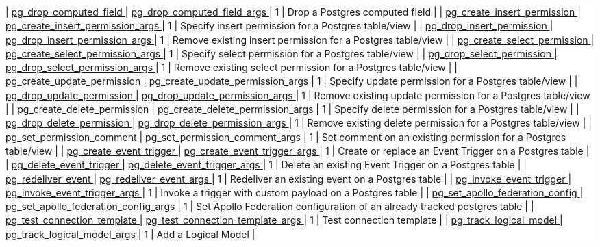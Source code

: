 | [ pg_drop_computed_field ](https://hasura.io/docs/latest/api-reference/metadata-api/computed-field/#metadata-pg-drop-computed-field) | [ pg_drop_computed_field_args ](https://hasura.io/docs/latest/api-reference/metadata-api/computed-field/#metadata-pg-drop-computed-field-syntax) | 1 | Drop a Postgres computed field |
| [ pg_create_insert_permission ](https://hasura.io/docs/latest/api-reference/metadata-api/permission/#metadata-pg-create-insert-permission) | [ pg_create_insert_permission_args ](https://hasura.io/docs/latest/api-reference/metadata-api/permission/#metadata-pg-create-insert-permission-syntax) | 1 | Specify insert permission for a Postgres table/view |
| [ pg_drop_insert_permission ](https://hasura.io/docs/latest/api-reference/metadata-api/permission/#metadata-pg-drop-insert-permission) | [ pg_drop_insert_permission_args ](https://hasura.io/docs/latest/api-reference/metadata-api/permission/#metadata-pg-drop-insert-permission-syntax) | 1 | Remove existing insert permission for a Postgres table/view |
| [ pg_create_select_permission ](https://hasura.io/docs/latest/api-reference/metadata-api/permission/#metadata-pg-create-select-permission) | [ pg_create_select_permission_args ](https://hasura.io/docs/latest/api-reference/metadata-api/permission/#metadata-pg-create-select-permission-syntax) | 1 | Specify select permission for a Postgres table/view |
| [ pg_drop_select_permission ](https://hasura.io/docs/latest/api-reference/metadata-api/permission/#metadata-pg-drop-select-permission) | [ pg_drop_select_permission_args ](https://hasura.io/docs/latest/api-reference/metadata-api/permission/#metadata-pg-drop-select-permission-syntax) | 1 | Remove existing select permission for a Postgres table/view |
| [ pg_create_update_permission ](https://hasura.io/docs/latest/api-reference/metadata-api/permission/#metadata-pg-create-update-permission) | [ pg_create_update_permission_args ](https://hasura.io/docs/latest/api-reference/metadata-api/permission/#metadata-pg-create-update-permission-syntax) | 1 | Specify update permission for a Postgres table/view |
| [ pg_drop_update_permission ](https://hasura.io/docs/latest/api-reference/metadata-api/permission/#metadata-pg-drop-update-permission) | [ pg_drop_update_permission_args ](https://hasura.io/docs/latest/api-reference/metadata-api/permission/#metadata-pg-drop-update-permission-syntax) | 1 | Remove existing update permission for a Postgres table/view |
| [ pg_create_delete_permission ](https://hasura.io/docs/latest/api-reference/metadata-api/permission/#metadata-pg-create-delete-permission) | [ pg_create_delete_permission_args ](https://hasura.io/docs/latest/api-reference/metadata-api/permission/#metadata-pg-create-delete-permission-syntax) | 1 | Specify delete permission for a Postgres table/view |
| [ pg_drop_delete_permission ](https://hasura.io/docs/latest/api-reference/metadata-api/permission/#metadata-pg-drop-delete-permission) | [ pg_drop_delete_permission_args ](https://hasura.io/docs/latest/api-reference/metadata-api/permission/#metadata-pg-drop-delete-permission-syntax) | 1 | Remove existing delete permission for a Postgres table/view |
| [ pg_set_permission_comment ](https://hasura.io/docs/latest/api-reference/metadata-api/permission/#metadata-pg-set-permission-comment) | [ pg_set_permission_comment_args ](https://hasura.io/docs/latest/api-reference/metadata-api/permission/#metadata-pg-set-permission-comment-syntax) | 1 | Set comment on an existing permission for a Postgres table/view |
| [ pg_create_event_trigger ](https://hasura.io/docs/latest/api-reference/metadata-api/event-triggers/#metadata-pg-create-event-trigger) | [ pg_create_event_trigger_args ](https://hasura.io/docs/latest/api-reference/metadata-api/event-triggers/#metadata-pg-create-event-trigger-syntax) | 1 | Create or replace an Event Trigger on a Postgres table |
| [ pg_delete_event_trigger ](https://hasura.io/docs/latest/api-reference/metadata-api/event-triggers/#metadata-pg-delete-event-trigger) | [ pg_delete_event_trigger_args ](https://hasura.io/docs/latest/api-reference/metadata-api/event-triggers/#metadata-pg-delete-event-trigger-syntax) | 1 | Delete an existing Event Trigger on a Postgres table |
| [ pg_redeliver_event ](https://hasura.io/docs/latest/api-reference/metadata-api/event-triggers/#metadata-pg-redeliver-event) | [ pg_redeliver_event_args ](https://hasura.io/docs/latest/api-reference/metadata-api/event-triggers/#metadata-pg-redeliver-event-syntax) | 1 | Redeliver an existing event on a Postgres table |
| [ pg_invoke_event_trigger ](https://hasura.io/docs/latest/api-reference/metadata-api/event-triggers/#metadata-pg-invoke-event-trigger) | [ pg_invoke_event_trigger_args ](https://hasura.io/docs/latest/api-reference/metadata-api/event-triggers/#metadata-pg-invoke-event-trigger-syntax) | 1 | Invoke a trigger with custom payload on a Postgres table |
| [ pg_set_apollo_federation_config ](https://hasura.io/docs/latest/api-reference/metadata-api/table-view/#metadata-pg-set-apollo-federation-config) | [ pg_set_apollo_federation_config_args ](https://hasura.io/docs/latest/api-reference/metadata-api/table-view/#metadata-pg-set-apollo-federation-config-syntax) | 1 | Set Apollo Federation configuration of an already tracked postgres table |
| [ pg_test_connection_template ](https://hasura.io/docs/latest/api-reference/metadata-api/table-view/#metadata-pg-test-connection-template) | [ pg_test_connection_template_args ](https://hasura.io/docs/latest/api-reference/metadata-api/table-view/#metadata-pg-test-connection-template-syntax) | 1 | Test connection template |
| [ pg_track_logical_model ](https://hasura.io/docs/latest/api-reference/metadata-api/logical-models/#metadata-pg-track-logical-model) | [ pg_track_logical_model_args ](https://hasura.io/docs/latest/api-reference/metadata-api/logical-models/#metadata-pg-track-logical-model-syntax) | 1 | Add a Logical Model |